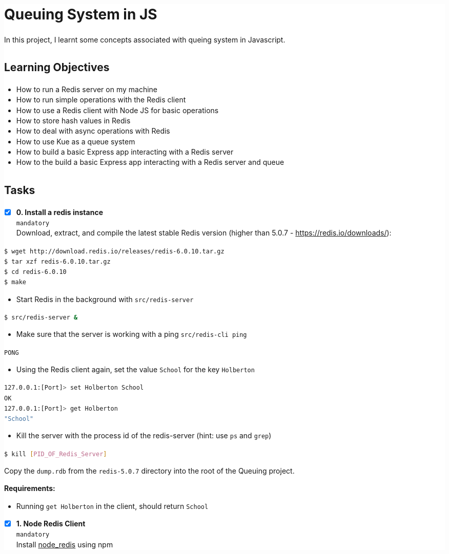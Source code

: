# Queuing System in JS
In this project, I learnt some concepts associated with queing system in Javascript.

## Learning Objectives
+ How to run a Redis server on my machine
+ How to run simple operations with the Redis client
+ How to use a Redis client with Node JS for basic operations
+ How to store hash values in Redis
+ How to deal with async operations with Redis
+ How to use Kue as a queue system
+ How to build a basic Express app interacting with a Redis server
+ How to the build a basic Express app interacting with a Redis server and queue

## Tasks

+ [x] **0. Install a redis instance**<br/>
`mandatory`<br/>
Download, extract, and compile the latest stable Redis version (higher than 5.0.7 - https://redis.io/downloads/):
```sh
$ wget http://download.redis.io/releases/redis-6.0.10.tar.gz
$ tar xzf redis-6.0.10.tar.gz
$ cd redis-6.0.10
$ make
```
+ Start Redis in the background with `src/redis-server`
```sh
$ src/redis-server &
```
+ Make sure that the server is working with a ping `src/redis-cli ping`
```sh
PONG
```
+ Using the Redis client again, set the value `School` for the key `Holberton`
```sh
127.0.0.1:[Port]> set Holberton School
OK
127.0.0.1:[Port]> get Holberton
"School"
```
+ Kill the server with the process id of the redis-server (hint: use `ps` and `grep`)
```sh
$ kill [PID_OF_Redis_Server]
```
Copy the `dump.rdb` from the `redis-5.0.7` directory into the root of the Queuing project.

**Requirements:**<br/>

+ Running `get Holberton` in the client, should return `School`

+ [x] **1. Node Redis Client**<br/>
`mandatory`<br/>
Install [node_redis](https://github.com/redis/node-redis) using npm
